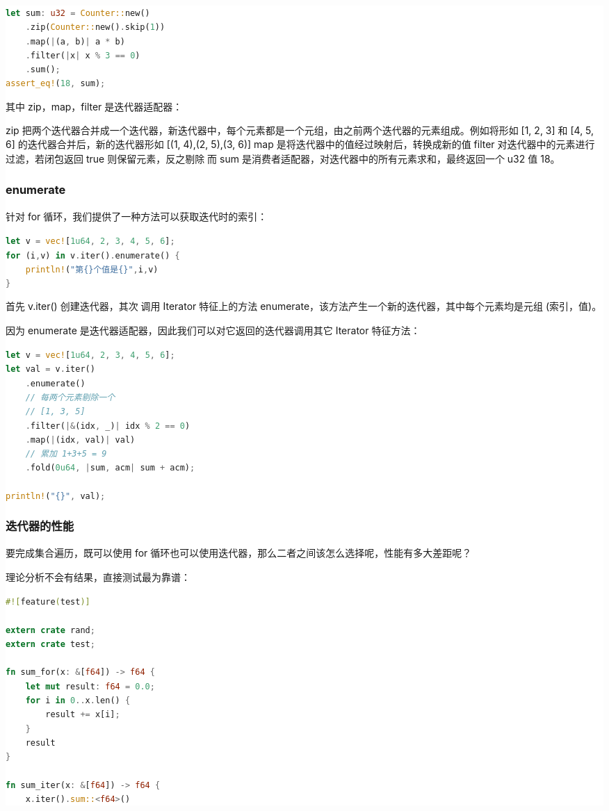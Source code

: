 ```rust
let sum: u32 = Counter::new()
    .zip(Counter::new().skip(1))
    .map(|(a, b)| a * b)
    .filter(|x| x % 3 == 0)
    .sum();
assert_eq!(18, sum);
```

其中 zip，map，filter 是迭代器适配器：

zip 把两个迭代器合并成一个迭代器，新迭代器中，每个元素都是一个元组，由之前两个迭代器的元素组成。例如将形如 [1, 2, 3] 和 [4, 5, 6] 的迭代器合并后，新的迭代器形如 [(1, 4),(2, 5),(3, 6)]
map 是将迭代器中的值经过映射后，转换成新的值
filter 对迭代器中的元素进行过滤，若闭包返回 true 则保留元素，反之剔除
而 sum 是消费者适配器，对迭代器中的所有元素求和，最终返回一个 u32 值 18。


### enumerate

针对 for 循环，我们提供了一种方法可以获取迭代时的索引：

```rust
let v = vec![1u64, 2, 3, 4, 5, 6];
for (i,v) in v.iter().enumerate() {
    println!("第{}个值是{}",i,v)
}
```

首先 v.iter() 创建迭代器，其次 调用 Iterator 特征上的方法 enumerate，该方法产生一个新的迭代器，其中每个元素均是元组 (索引，值)。

因为 enumerate 是迭代器适配器，因此我们可以对它返回的迭代器调用其它 Iterator 特征方法：

```rust
let v = vec![1u64, 2, 3, 4, 5, 6];
let val = v.iter()
    .enumerate()
    // 每两个元素剔除一个
    // [1, 3, 5]
    .filter(|&(idx, _)| idx % 2 == 0)
    .map(|(idx, val)| val)
    // 累加 1+3+5 = 9
    .fold(0u64, |sum, acm| sum + acm);

println!("{}", val);
```

### 迭代器的性能

要完成集合遍历，既可以使用 for 循环也可以使用迭代器，那么二者之间该怎么选择呢，性能有多大差距呢？

理论分析不会有结果，直接测试最为靠谱：

```rust
#![feature(test)]

extern crate rand;
extern crate test;

fn sum_for(x: &[f64]) -> f64 {
    let mut result: f64 = 0.0;
    for i in 0..x.len() {
        result += x[i];
    }
    result
}

fn sum_iter(x: &[f64]) -> f64 {
    x.iter().sum::<f64>()
```